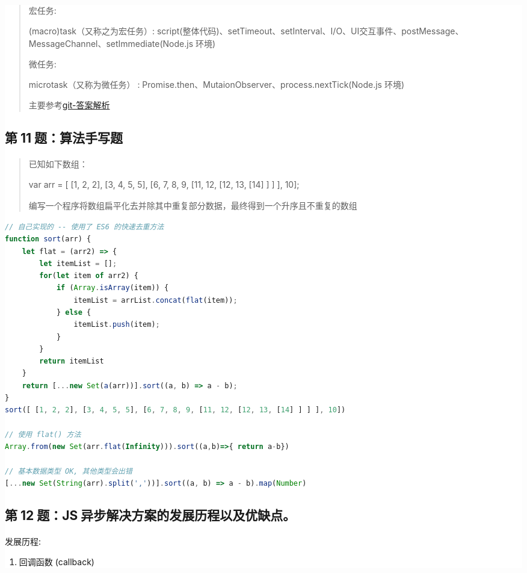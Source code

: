 > 宏任务:  
>
> (macro)task（又称之为宏任务）:  script(整体代码)、setTimeout、setInterval、I/O、UI交互事件、postMessage、MessageChannel、setImmediate(Node.js 环境) 
>
> 微任务:
>
>  microtask（又称为微任务） : Promise.then、MutaionObserver、process.nextTick(Node.js 环境)
>
> 主要参考[git-答案解析](https://github.com/Advanced-Frontend/Daily-Interview-Question/issues/7)



## 第 11 题：算法手写题

> 已知如下数组：
>
> var arr = [ [1, 2, 2], [3, 4, 5, 5], [6, 7, 8, 9, [11, 12, [12, 13, [14] ] ] ], 10];
>
> 编写一个程序将数组扁平化去并除其中重复部分数据，最终得到一个升序且不重复的数组

```javascript
// 自己实现的 -- 使用了 ES6 的快速去重方法
function sort(arr) {
    let flat = (arr2) => {
        let itemList = [];
        for(let item of arr2) {
            if (Array.isArray(item)) {
                itemList = arrList.concat(flat(item));
            } else {
                itemList.push(item);
            }
        }
        return itemList
    }
    return [...new Set(a(arr))].sort((a, b) => a - b);
}
sort([ [1, 2, 2], [3, 4, 5, 5], [6, 7, 8, 9, [11, 12, [12, 13, [14] ] ] ], 10])

// 使用 flat() 方法
Array.from(new Set(arr.flat(Infinity))).sort((a,b)=>{ return a-b})

// 基本数据类型 OK, 其他类型会出错
[...new Set(String(arr).split(','))].sort((a, b) => a - b).map(Number)
```



## 第 12 题：JS 异步解决方案的发展历程以及优缺点。

发展历程:

1. 回调函数 (callback)
